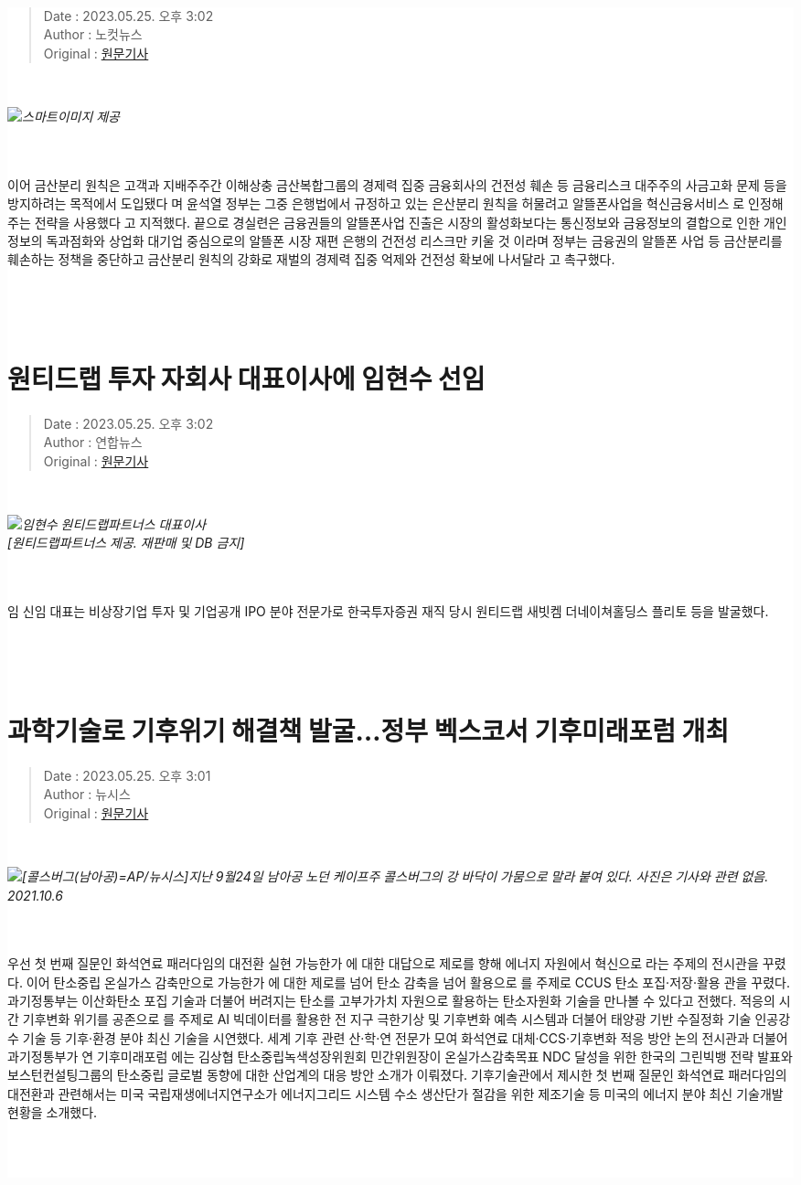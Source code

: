 > Date : 2023.05.25. 오후 3:02  
> Author : 노컷뉴스  
> Original : [원문기사](https://n.news.naver.com/mnews/article/079/0003773902?sid=105)  
<br/>  
  
<img src="https://imgnews.pstatic.net/image/079/2023/05/25/0003773902_001_20230525150209780.jpg?type=w647" id="img1"></img><em class="img_desc">스마트이미지 제공</em>  
<br/><br/>  
  
이어 금산분리 원칙은 고객과 지배주주간 이해상충 금산복합그룹의 경제력 집중 금융회사의 건전성 훼손 등 금융리스크 대주주의 사금고화 문제 등을 방지하려는 목적에서 도입됐다 며 윤석열 정부는 그중 은행법에서 규정하고 있는 은산분리 원칙을 허물려고 알뜰폰사업을 혁신금융서비스 로 인정해주는 전략을 사용했다 고 지적했다.
끝으로 경실련은 금융권들의 알뜰폰사업 진출은 시장의 활성화보다는 통신정보와 금융정보의 결합으로 인한 개인정보의 독과점화와 상업화 대기업 중심으로의 알뜰폰 시장 재편 은행의 건전성 리스크만 키울 것 이라며 정부는 금융권의 알뜰폰 사업 등 금산분리를 훼손하는 정책을 중단하고 금산분리 원칙의 강화로 재벌의 경제력 집중 억제와 건전성 확보에 나서달라 고 촉구했다.  
<br/><br/><br/>  

  
# 원티드랩 투자 자회사 대표이사에 임현수 선임  
  
> Date : 2023.05.25. 오후 3:02  
> Author : 연합뉴스  
> Original : [원문기사](https://n.news.naver.com/mnews/article/001/0013964349?sid=105)  
<br/>  
  
<img src="https://imgnews.pstatic.net/image/001/2023/05/25/AKR20230525123100017_01_i_P4_20230525150220005.jpg?type=w647" id="img1"></img><em class="img_desc">임현수 원티드랩파트너스 대표이사<br/>[원티드랩파트너스 제공. 재판매 및 DB 금지]</em>  
<br/><br/>  
  
임 신임 대표는 비상장기업 투자 및 기업공개 IPO 분야 전문가로 한국투자증권 재직 당시 원티드랩 새빗켐 더네이쳐홀딩스 플리토 등을 발굴했다.  
<br/><br/><br/>  

  
# 과학기술로 기후위기 해결책 발굴…정부 벡스코서 기후미래포럼 개최  
  
> Date : 2023.05.25. 오후 3:01  
> Author : 뉴시스  
> Original : [원문기사](https://n.news.naver.com/mnews/article/003/0011880037?sid=105)  
<br/>  
  
<img src="https://imgnews.pstatic.net/image/003/2023/05/25/NISI20211006_0018018885_web_20211006021708_20230525150114637.jpg?type=w647" id="img1"></img><em class="img_desc">[콜스버그(남아공)=AP/뉴시스]지난 9월24일 남아공 노던 케이프주 콜스버그의 강 바닥이 가뭄으로 말라 붙여 있다. 사진은 기사와 관련 없음. 2021.10.6</em>  
<br/><br/>  
  
우선 첫 번째 질문인 화석연료 패러다임의 대전환 실현 가능한가 에 대한 대답으로 제로를 향해 에너지 자원에서 혁신으로 라는 주제의 전시관을 꾸렸다.
이어 탄소중립 온실가스 감축만으로 가능한가 에 대한 제로를 넘어 탄소 감축을 넘어 활용으로 를 주제로 CCUS 탄소 포집·저장·활용 관을 꾸렸다.
과기정통부는 이산화탄소 포집 기술과 더불어 버려지는 탄소를 고부가가치 자원으로 활용하는 탄소자원화 기술을 만나볼 수 있다고 전했다.
적응의 시간 기후변화 위기를 공존으로 를 주제로 AI 빅데이터를 활용한 전 지구 극한기상 및 기후변화 예측 시스템과 더불어 태양광 기반 수질정화 기술 인공강수 기술 등 기후·환경 분야 최신 기술을 시연했다.
세계 기후 관련 산·학·연 전문가 모여 화석연료 대체·CCS·기후변화 적응 방안 논의 전시관과 더불어 과기정통부가 연 기후미래포럼 에는 김상협 탄소중립녹색성장위원회 민간위원장이 온실가스감축목표 NDC 달성을 위한 한국의 그린빅뱅 전략 발표와 보스턴컨설팅그룹의 탄소중립 글로벌 동향에 대한 산업계의 대응 방안 소개가 이뤄졌다.
기후기술관에서 제시한 첫 번째 질문인 화석연료 패러다임의 대전환과 관련해서는 미국 국립재생에너지연구소가 에너지그리드 시스템 수소 생산단가 절감을 위한 제조기술 등 미국의 에너지 분야 최신 기술개발 현황을 소개했다.  
<br/><br/><br/>  

  